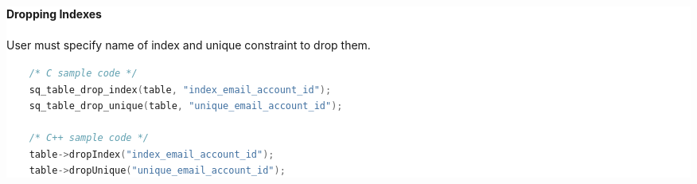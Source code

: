 #### Dropping Indexes

User must specify name of index and unique constraint to drop them.

```c++
	/* C sample code */
	sq_table_drop_index(table, "index_email_account_id");
	sq_table_drop_unique(table, "unique_email_account_id");

	/* C++ sample code */
	table->dropIndex("index_email_account_id");
	table->dropUnique("unique_email_account_id");
```
